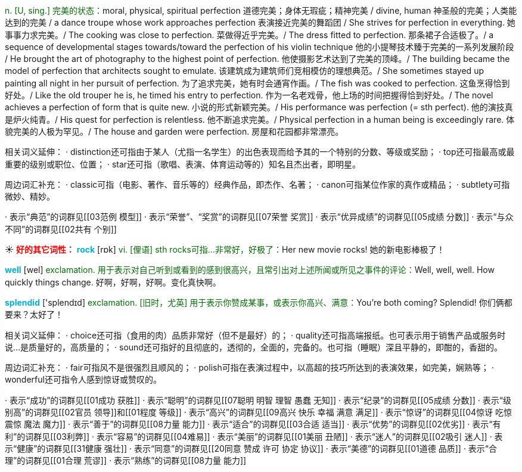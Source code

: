 <font color="rgb(227, 108, 9)">n. [U, sing.] 完美的状态：</font>moral, physical, spiritual perfection 道德完美；身体无瑕疵；精神完美 / divine, human 神圣般的完美；人类能达到的完美 / a dance troupe whose work approaches perfection 表演接近完美的舞蹈团 / She strives for perfection in everything. 她事事力求完美。/ The cooking was close to perfection. 菜做得近乎完美。/ The dress fitted to perfection. 那条裙子合适极了。/ a sequence of developmental stages towards/toward the perfection of his violin technique 他的小提琴技术臻于完美的一系列发展阶段 / He brought the art of photography to the highest point of perfection. 他使摄影艺术达到了完美的顶峰。/ The building became the model of perfection that architects sought to emulate. 该建筑成为建筑师们竞相模仿的理想典范。/ She sometimes stayed up painting all night in her pursuit of perfection. 为了追求完美，她有时会通宵作画。/ The fish was cooked to perfection. 这鱼烹得恰到好处。/ Like the old trouper he is, he timed his entry to perfection. 作为一名老戏骨，他上场的时间把握得恰到好处。/ The novel achieves a perfection of form that is quite new. 小说的形式新颖完美。/ His performance was perfection (= sth perfect). 他的演技真是炉火纯青。/ His quest for perfection is relentless. 他不断追求完美。/ Physical perfection in a human being is exceedingly rare. 体貌完美的人极为罕见。/ The house and garden were perfection. 房屋和花园都非常漂亮。

相关词义延伸：
· distinction还可指由于某人（尤指一名学生）的出色表现而给予其的一个特别的分数、等级或奖励；
· top还可指最高或最重要的级别或职位、位置；
· star还可指（歌唱、表演、体育运动等的）知名且杰出者，即明星。

周边词汇补充：
· classic可指（电影、著作、音乐等的）经典作品，即杰作、名著；
· canon可指某位作家的真作或精品；
· subtlety可指微妙、精妙。

· 表示“典范”的词群见[[03范例 模型]]
· 表示“荣誉”、“奖赏”的词群见[[07荣誉 奖赏]]
· 表示“优异成绩”的词群见[[05成绩 分数]]
· 表示“与众不同”的词群见[[02共有 个别]]

☀ <font color="red">**好的其它词性：**</font>
<font color="sky blue">**rock**</font> [rɒk] 
<font color="rgb(227, 108, 9)">vi. [俚语] sth rocks可指…非常好，好极了：</font>Her new movie rocks! 她的新电影棒极了！

<font color="sky blue">**well**</font> [wel] 
<font color="rgb(227, 108, 9)">exclamation. 用于表示对自己听到或看到的感到很高兴，且常引出对上述所闻或所见之事件的评论：</font>Well, well, well. How quickly things change. 好啊，好啊，好啊。变化真快啊。

<font color="sky blue">**splendid**</font> ['splendɪd] 
<font color="rgb(227, 108, 9)">exclamation. [旧时，尤英] 用于表示你赞成某事，或表示你高兴、满意：</font>You’re both coming? Splendid! 你们俩都要来？太好了！

相关词义延伸：
· choice还可指（食用的肉）品质非常好（但不是最好）的；
· quality还可指高端报纸。也可表示用于销售产品或服务时说…是质量好的，高质量的；
· sound还可指好的且彻底的，透彻的，全面的，完备的。也可指（睡眠）深且平静的，即酣的，香甜的。

周边词汇补充：
· fair可指风不是很强烈且顺风的；
· polish可指在表演过程中，以高超的技巧所达到的表演效果，如完美，娴熟等；
· wonderful还可指令人感到惊讶或赞叹的。

· 表示“成功”的词群见[[01成功 获胜]]
· 表示“聪明”的词群见[[07聪明 明智 理智 愚蠢 无知]]
· 表示“纪录”的词群见[[05成绩 分数]]
· 表示“级别高”的词群见[[02官员 领导]]和[[01程度 等级]]
· 表示“高兴”的词群见[[09高兴 快乐 幸福 满意 满足]]
· 表示“惊讶”的词群见[[04惊讶 吃惊 震惊 魔法 魔力]]
· 表示“善于”的词群见[[08力量 能力]]
· 表示“适合”的词群见[[03合适 适当]]
· 表示“优势”的词群见[[02优劣]]
· 表示“有利”的词群见[[03利弊]]
· 表示“容易”的词群见[[04难易]]
· 表示“美丽”的词群见[[01美丽 丑陋]]
· 表示“迷人”的词群见[[02吸引 迷人]]
· 表示“健康”的词群见[[31健康 强壮]]
· 表示“同意”的词群见[[20同意 赞成 许可 协定 协议]]
· 表示“美德”的词群见[[01道德 品质]]
· 表示“合理”的词群见[[01合理 荒谬]]
· 表示“熟练”的词群见[[08力量 能力]]